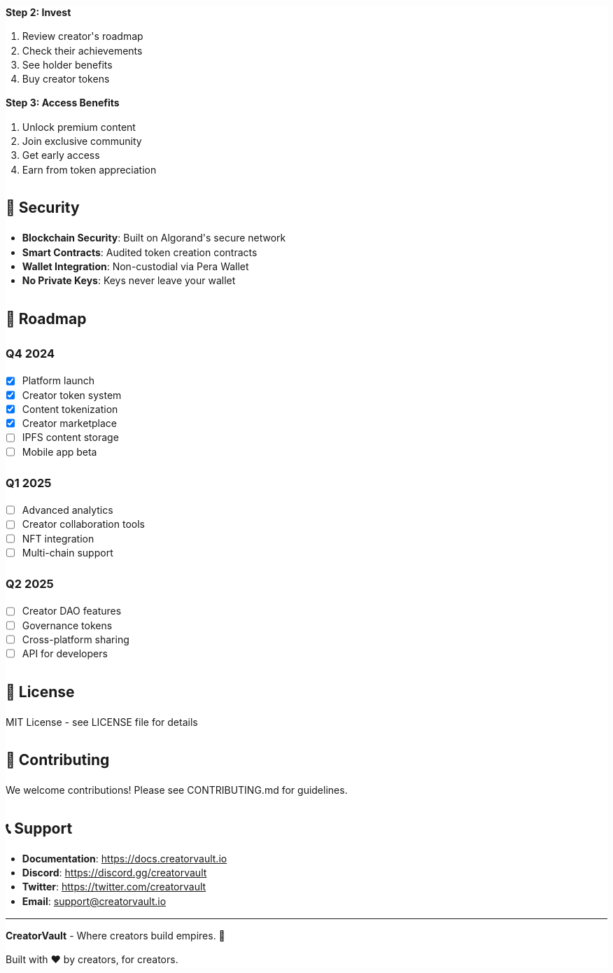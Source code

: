 **Step 2: Invest**
1. Review creator's roadmap
2. Check their achievements
3. See holder benefits
4. Buy creator tokens

**Step 3: Access Benefits**
1. Unlock premium content
2. Join exclusive community
3. Get early access
4. Earn from token appreciation

## 🔐 Security

- **Blockchain Security**: Built on Algorand's secure network
- **Smart Contracts**: Audited token creation contracts
- **Wallet Integration**: Non-custodial via Pera Wallet
- **No Private Keys**: Keys never leave your wallet

## 🌟 Roadmap

### Q4 2024
- [x] Platform launch
- [x] Creator token system
- [x] Content tokenization
- [x] Creator marketplace
- [ ] IPFS content storage
- [ ] Mobile app beta

### Q1 2025
- [ ] Advanced analytics
- [ ] Creator collaboration tools
- [ ] NFT integration
- [ ] Multi-chain support

### Q2 2025
- [ ] Creator DAO features
- [ ] Governance tokens
- [ ] Cross-platform sharing
- [ ] API for developers

## 📄 License

MIT License - see LICENSE file for details

## 🤝 Contributing

We welcome contributions! Please see CONTRIBUTING.md for guidelines.

## 📞 Support

- **Documentation**: https://docs.creatorvault.io
- **Discord**: https://discord.gg/creatorvault
- **Twitter**: https://twitter.com/creatorvault
- **Email**: support@creatorvault.io

---

**CreatorVault** - Where creators build empires. 🚀

Built with ❤️ by creators, for creators.
